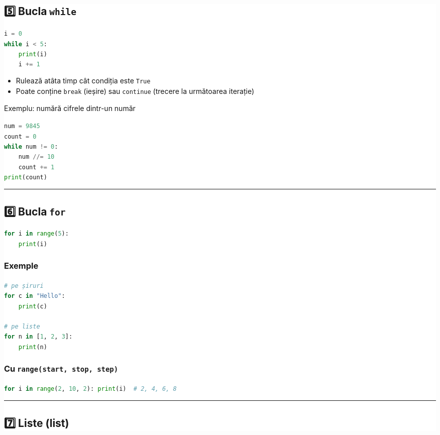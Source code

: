 
## 5️⃣ Bucla `while`

```python
i = 0
while i < 5:
    print(i)
    i += 1
```

- Rulează atâta timp cât condiția este `True`
- Poate conține `break` (ieșire) sau `continue` (trecere la următoarea iterație)

Exemplu: numără cifrele dintr-un număr

```python
num = 9845
count = 0
while num != 0:
    num //= 10
    count += 1
print(count)
```

---

## 6️⃣ Bucla `for`

```python
for i in range(5):
    print(i)
```

### Exemple

```python
# pe șiruri
for c in "Hello":
    print(c)

# pe liste
for n in [1, 2, 3]:
    print(n)
```

### Cu `range(start, stop, step)`

```python
for i in range(2, 10, 2): print(i)  # 2, 4, 6, 8
```

---

## 7️⃣ Liste (list)
